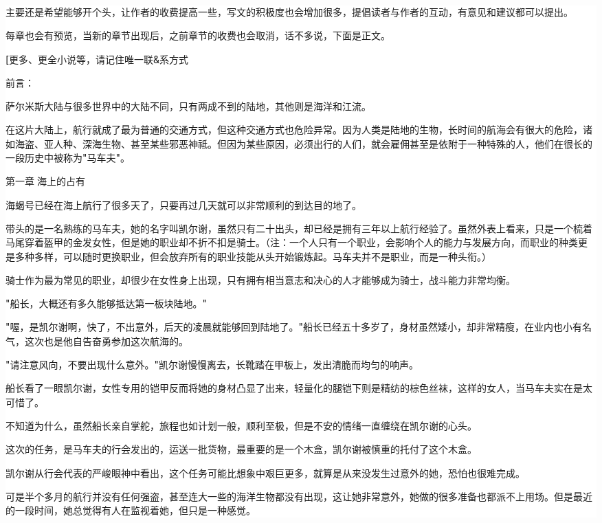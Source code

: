 

主要还是希望能够开个头，让作者的收费提高一些，写文的积极度也会增加很多，提倡读者与作者的互动，有意见和建议都可以提出。



每章也会有预览，当新的章节出现后，之前章节的收费也会取消，话不多说，下面是正文。



 [更多、更全小说等，请记住唯一联&系方式



前言：



萨尔米斯大陆与很多世界中的大陆不同，只有两成不到的陆地，其他则是海洋和江流。



在这片大陆上，航行就成了最为普通的交通方式，但这种交通方式也危险异常。因为人类是陆地的生物，长时间的航海会有很大的危险，诸如海盗、亚人种、深海生物、甚至某些邪恶神祗。但因为某些原因，必须出行的人们，就会雇佣甚至是依附于一种特殊的人，他们在很长的一段历史中被称为"马车夫"。



第一章 海上的占有



海蝎号已经在海上航行了很多天了，只要再过几天就可以非常顺利的到达目的地了。



带头的是一名熟练的马车夫，她的名字叫凯尔谢，虽然只有二十出头，却已经是拥有三年以上航行经验了。虽然外表上看来，只是一个梳着马尾穿着盔甲的金发女性，但是她的职业却不折不扣是骑士。（注：一个人只有一个职业，会影响个人的能力与发展方向，而职业的种类更是多种多样，可以随时更换职业，但会放弃所有的职业技能从头开始锻炼起。马车夫并不是职业，而是一种头衔。）



骑士作为最为常见的职业，却很少在女性身上出现，只有拥有相当意志和决心的人才能够成为骑士，战斗能力非常均衡。



"船长，大概还有多久能够抵达第一板块陆地。"



"喔，是凯尔谢啊，快了，不出意外，后天的凌晨就能够回到陆地了。"船长已经五十多岁了，身材虽然矮小，却非常精瘦，在业内也小有名气，这次也是他自告奋勇参加这次航海的。



"请注意风向，不要出现什么意外。"凯尔谢慢慢离去，长靴踏在甲板上，发出清脆而均匀的响声。



船长看了一眼凯尔谢，女性专用的铠甲反而将她的身材凸显了出来，轻量化的腿铠下则是精纺的棕色丝袜，这样的女人，当马车夫实在是太可惜了。



不知道为什么，虽然船长亲自掌舵，旅程也如计划一般，顺利至极，但是不安的情绪一直缠绕在凯尔谢的心头。



这次的任务，是马车夫的行会发出的，运送一批货物，最重要的是一个木盒，凯尔谢被慎重的托付了这个木盒。



凯尔谢从行会代表的严峻眼神中看出，这个任务可能比想象中艰巨更多，就算是从来没发生过意外的她，恐怕也很难完成。



可是半个多月的航行并没有任何强盗，甚至连大一些的海洋生物都没有出现，这让她非常意外，她做的很多准备也都派不上用场。但是最近的一段时间，她总觉得有人在监视着她，但只是一种感觉。


